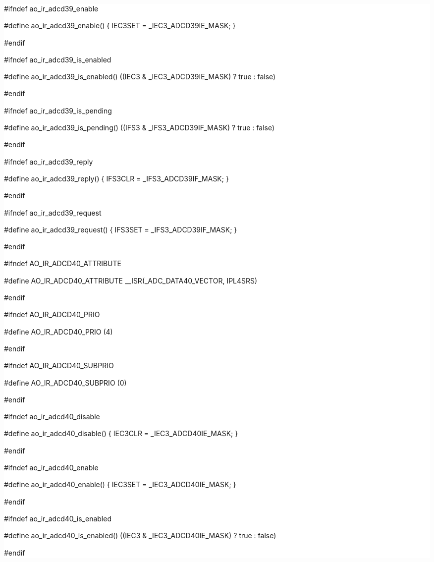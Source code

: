 #ifndef ao_ir_adcd39_enable

#define ao_ir_adcd39_enable()       { IEC3SET = _IEC3_ADCD39IE_MASK; }

#endif

#ifndef ao_ir_adcd39_is_enabled

#define ao_ir_adcd39_is_enabled()   ((IEC3 & _IEC3_ADCD39IE_MASK) ? true : false)

#endif

#ifndef ao_ir_adcd39_is_pending

#define ao_ir_adcd39_is_pending()   ((IFS3 & _IFS3_ADCD39IF_MASK) ? true : false)

#endif

#ifndef ao_ir_adcd39_reply

#define ao_ir_adcd39_reply()        { IFS3CLR = _IFS3_ADCD39IF_MASK; }

#endif

#ifndef ao_ir_adcd39_request

#define ao_ir_adcd39_request()      { IFS3SET = _IFS3_ADCD39IF_MASK; }

#endif

#ifndef AO_IR_ADCD40_ATTRIBUTE

#define AO_IR_ADCD40_ATTRIBUTE      __ISR(_ADC_DATA40_VECTOR, IPL4SRS)

#endif

#ifndef AO_IR_ADCD40_PRIO

#define AO_IR_ADCD40_PRIO           (4)

#endif

#ifndef AO_IR_ADCD40_SUBPRIO

#define AO_IR_ADCD40_SUBPRIO        (0)

#endif

#ifndef ao_ir_adcd40_disable

#define ao_ir_adcd40_disable()      { IEC3CLR = _IEC3_ADCD40IE_MASK; }

#endif

#ifndef ao_ir_adcd40_enable

#define ao_ir_adcd40_enable()       { IEC3SET = _IEC3_ADCD40IE_MASK; }

#endif

#ifndef ao_ir_adcd40_is_enabled

#define ao_ir_adcd40_is_enabled()   ((IEC3 & _IEC3_ADCD40IE_MASK) ? true : false)

#endif
